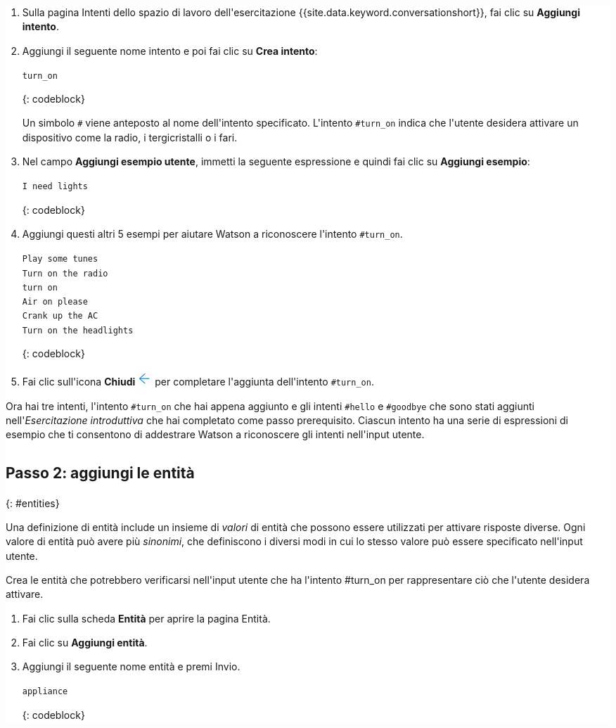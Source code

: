 1.  Sulla pagina Intenti dello spazio di lavoro dell'esercitazione {{site.data.keyword.conversationshort}}, fai clic su **Aggiungi intento**.
1.  Aggiungi il seguente nome intento e poi fai clic su **Crea intento**:

    ```
    turn_on
    ```
    {: codeblock}

    Un simbolo `#` viene anteposto al nome dell'intento specificato. L'intento `#turn_on` indica che l'utente desidera attivare un dispositivo come la radio, i tergicristalli o i fari.
1.  Nel campo **Aggiungi esempio utente**, immetti la seguente espressione e quindi fai clic su **Aggiungi esempio**:

    ```
    I need lights
    ```
    {: codeblock}

1.  Aggiungi questi altri 5 esempi per aiutare Watson a riconoscere l'intento `#turn_on`.

    ```
    Play some tunes
    Turn on the radio
    turn on
    Air on please
    Crank up the AC
    Turn on the headlights
    ```
    {: codeblock}

1.  Fai clic sull'icona **Chiudi** ![Freccia di chiusura](images/close_arrow.png) per completare l'aggiunta dell'intento `#turn_on`.

Ora hai tre intenti, l'intento `#turn_on` che hai appena aggiunto e gli intenti `#hello` e `#goodbye` che sono stati aggiunti nell'*Esercitazione introduttiva* che hai completato come passo prerequisito. Ciascun intento ha una serie di espressioni di esempio che ti consentono di addestrare Watson a riconoscere gli intenti nell'input utente. 

## Passo 2: aggiungi le entità
{: #entities}

Una definizione di entità include un insieme di *valori* di entità che possono essere utilizzati per attivare risposte diverse. Ogni valore di entità può avere più *sinonimi*, che definiscono i diversi modi in cui lo stesso valore può essere specificato nell'input utente.

Crea le entità che potrebbero verificarsi nell'input utente che ha l'intento #turn_on per rappresentare ciò che l'utente desidera attivare.

1.  Fai clic sulla scheda **Entità** per aprire la pagina Entità.
1.  Fai clic su **Aggiungi entità**.
1.  Aggiungi il seguente nome entità e premi Invio.

    ```
    appliance
    ```
    {: codeblock}
